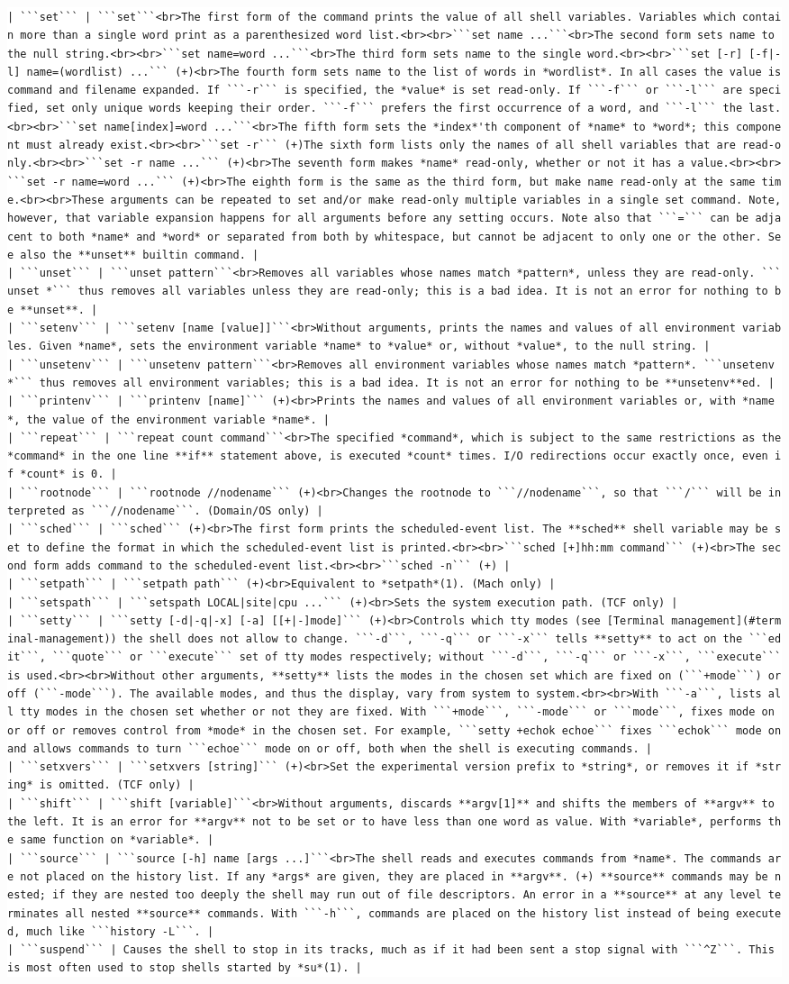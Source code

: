 ```
| ```set``` | ```set```<br>The first form of the command prints the value of all shell variables. Variables which contain more than a single word print as a parenthesized word list.<br><br>```set name ...```<br>The second form sets name to the null string.<br><br>```set name=word ...```<br>The third form sets name to the single word.<br><br>```set [-r] [-f|-l] name=(wordlist) ...``` (+)<br>The fourth form sets name to the list of words in *wordlist*. In all cases the value is command and filename expanded. If ```-r``` is specified, the *value* is set read-only. If ```-f``` or ```-l``` are specified, set only unique words keeping their order. ```-f``` prefers the first occurrence of a word, and ```-l``` the last.<br><br>```set name[index]=word ...```<br>The fifth form sets the *index*'th component of *name* to *word*; this component must already exist.<br><br>```set -r``` (+)The sixth form lists only the names of all shell variables that are read-only.<br><br>```set -r name ...``` (+)<br>The seventh form makes *name* read-only, whether or not it has a value.<br><br>```set -r name=word ...``` (+)<br>The eighth form is the same as the third form, but make name read-only at the same time.<br><br>These arguments can be repeated to set and/or make read-only multiple variables in a single set command. Note, however, that variable expansion happens for all arguments before any setting occurs. Note also that ```=``` can be adjacent to both *name* and *word* or separated from both by whitespace, but cannot be adjacent to only one or the other. See also the **unset** builtin command. |
| ```unset``` | ```unset pattern```<br>Removes all variables whose names match *pattern*, unless they are read-only. ```unset *``` thus removes all variables unless they are read-only; this is a bad idea. It is not an error for nothing to be **unset**. |
| ```setenv``` | ```setenv [name [value]]```<br>Without arguments, prints the names and values of all environment variables. Given *name*, sets the environment variable *name* to *value* or, without *value*, to the null string. |
| ```unsetenv``` | ```unsetenv pattern```<br>Removes all environment variables whose names match *pattern*. ```unsetenv *``` thus removes all environment variables; this is a bad idea. It is not an error for nothing to be **unsetenv**ed. |
| ```printenv``` | ```printenv [name]``` (+)<br>Prints the names and values of all environment variables or, with *name*, the value of the environment variable *name*. |
| ```repeat``` | ```repeat count command```<br>The specified *command*, which is subject to the same restrictions as the *command* in the one line **if** statement above, is executed *count* times. I/O redirections occur exactly once, even if *count* is 0. |
| ```rootnode``` | ```rootnode //nodename``` (+)<br>Changes the rootnode to ```//nodename```, so that ```/``` will be interpreted as ```//nodename```. (Domain/OS only) |
| ```sched``` | ```sched``` (+)<br>The first form prints the scheduled-event list. The **sched** shell variable may be set to define the format in which the scheduled-event list is printed.<br><br>```sched [+]hh:mm command``` (+)<br>The second form adds command to the scheduled-event list.<br><br>```sched -n``` (+) |
| ```setpath``` | ```setpath path``` (+)<br>Equivalent to *setpath*(1). (Mach only) |
| ```setspath``` | ```setspath LOCAL|site|cpu ...``` (+)<br>Sets the system execution path. (TCF only) |
| ```setty``` | ```setty [-d|-q|-x] [-a] [[+|-]mode]``` (+)<br>Controls which tty modes (see [Terminal management](#terminal-management)) the shell does not allow to change. ```-d```, ```-q``` or ```-x``` tells **setty** to act on the ```edit```, ```quote``` or ```execute``` set of tty modes respectively; without ```-d```, ```-q``` or ```-x```, ```execute``` is used.<br><br>Without other arguments, **setty** lists the modes in the chosen set which are fixed on (```+mode```) or off (```-mode```). The available modes, and thus the display, vary from system to system.<br><br>With ```-a```, lists all tty modes in the chosen set whether or not they are fixed. With ```+mode```, ```-mode``` or ```mode```, fixes mode on or off or removes control from *mode* in the chosen set. For example, ```setty +echok echoe``` fixes ```echok``` mode on and allows commands to turn ```echoe``` mode on or off, both when the shell is executing commands. |
| ```setxvers``` | ```setxvers [string]``` (+)<br>Set the experimental version prefix to *string*, or removes it if *string* is omitted. (TCF only) |
| ```shift``` | ```shift [variable]```<br>Without arguments, discards **argv[1]** and shifts the members of **argv** to the left. It is an error for **argv** not to be set or to have less than one word as value. With *variable*, performs the same function on *variable*. |
| ```source``` | ```source [-h] name [args ...]```<br>The shell reads and executes commands from *name*. The commands are not placed on the history list. If any *args* are given, they are placed in **argv**. (+) **source** commands may be nested; if they are nested too deeply the shell may run out of file descriptors. An error in a **source** at any level terminates all nested **source** commands. With ```-h```, commands are placed on the history list instead of being executed, much like ```history -L```. |
| ```suspend``` | Causes the shell to stop in its tracks, much as if it had been sent a stop signal with ```^Z```. This is most often used to stop shells started by *su*(1). |
```